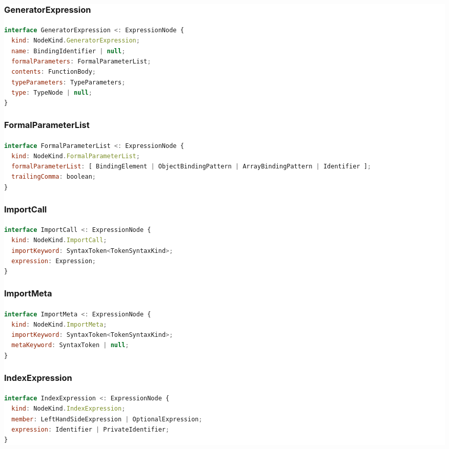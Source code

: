 ### GeneratorExpression

```js
interface GeneratorExpression <: ExpressionNode {
  kind: NodeKind.GeneratorExpression;
  name: BindingIdentifier | null;
  formalParameters: FormalParameterList;
  contents: FunctionBody;
  typeParameters: TypeParameters;
  type: TypeNode | null;
}
```

### FormalParameterList

```js
interface FormalParameterList <: ExpressionNode {
  kind: NodeKind.FormalParameterList;
  formalParameterList: [ BindingElement | ObjectBindingPattern | ArrayBindingPattern | Identifier ];
  trailingComma: boolean;
}
```

### ImportCall

```js
interface ImportCall <: ExpressionNode {
  kind: NodeKind.ImportCall;
  importKeyword: SyntaxToken<TokenSyntaxKind>;
  expression: Expression;
}
```

### ImportMeta

```js
interface ImportMeta <: ExpressionNode {
  kind: NodeKind.ImportMeta;
  importKeyword: SyntaxToken<TokenSyntaxKind>;
  metaKeyword: SyntaxToken | null;
}
```

### IndexExpression

```js
interface IndexExpression <: ExpressionNode {
  kind: NodeKind.IndexExpression;
  member: LeftHandSideExpression | OptionalExpression;
  expression: Identifier | PrivateIdentifier;
}
```
